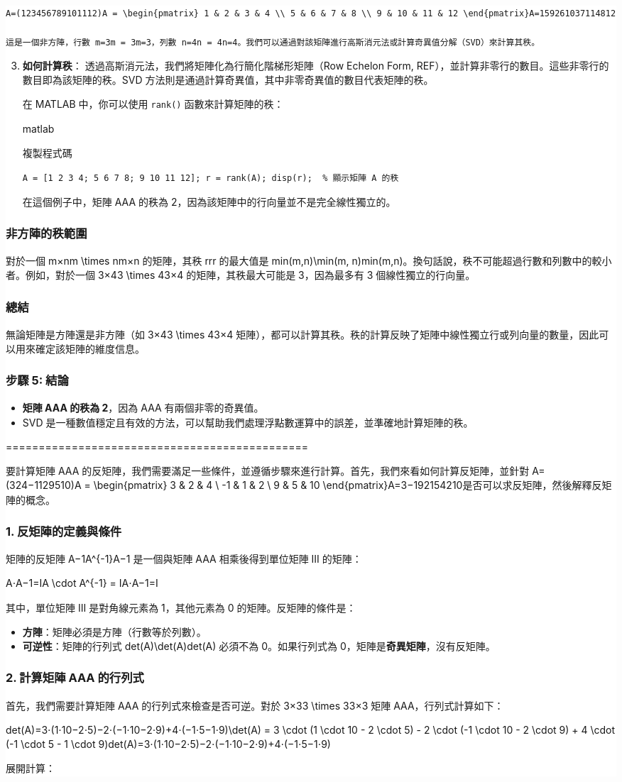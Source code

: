     A=(123456789101112)A = \begin{pmatrix} 1 & 2 & 3 & 4 \\ 5 & 6 & 7 & 8 \\ 9 & 10 & 11 & 12 \end{pmatrix}A=​159​2610​3711​4812​​
    
    這是一個非方陣，行數 m=3m = 3m=3，列數 n=4n = 4n=4。我們可以通過對該矩陣進行高斯消元法或計算奇異值分解（SVD）來計算其秩。
    
3. **如何計算秩**： 透過高斯消元法，我們將矩陣化為行簡化階梯形矩陣（Row Echelon Form, REF），並計算非零行的數目。這些非零行的數目即為該矩陣的秩。SVD 方法則是通過計算奇異值，其中非零奇異值的數目代表矩陣的秩。
    
    在 MATLAB 中，你可以使用 `rank()` 函數來計算矩陣的秩：
    
    matlab
    
    複製程式碼
    
    `A = [1 2 3 4; 5 6 7 8; 9 10 11 12]; r = rank(A); disp(r);  % 顯示矩陣 A 的秩`
    
    在這個例子中，矩陣 AAA 的秩為 2，因為該矩陣中的行向量並不是完全線性獨立的。
    

### 非方陣的秩範圍

對於一個 m×nm \times nm×n 的矩陣，其秩 rrr 的最大值是 min⁡(m,n)\min(m, n)min(m,n)。換句話說，秩不可能超過行數和列數中的較小者。例如，對於一個 3×43 \times 43×4 的矩陣，其秩最大可能是 3，因為最多有 3 個線性獨立的行向量。

### 總結

無論矩陣是方陣還是非方陣（如 3×43 \times 43×4 矩陣），都可以計算其秩。秩的計算反映了矩陣中線性獨立行或列向量的數量，因此可以用來確定該矩陣的維度信息。

### 步驟 5: 結論

- **矩陣 AAA 的秩為 2**，因為 AAA 有兩個非零的奇異值。
- SVD 是一種數值穩定且有效的方法，可以幫助我們處理浮點數運算中的誤差，並準確地計算矩陣的秩。

==============================================

要計算矩陣 AAA 的反矩陣，我們需要滿足一些條件，並遵循步驟來進行計算。首先，我們來看如何計算反矩陣，並針對 A=(324−1129510)A = \begin{pmatrix} 3 & 2 & 4 \\ -1 & 1 & 2 \\ 9 & 5 & 10 \end{pmatrix}A=​3−19​215​4210​​ 是否可以求反矩陣，然後解釋反矩陣的概念。

### 1. **反矩陣的定義與條件**

矩陣的反矩陣 A−1A^{-1}A−1 是一個與矩陣 AAA 相乘後得到單位矩陣 III 的矩陣：

A⋅A−1=IA \cdot A^{-1} = IA⋅A−1=I

其中，單位矩陣 III 是對角線元素為 1，其他元素為 0 的矩陣。反矩陣的條件是：

- **方陣**：矩陣必須是方陣（行數等於列數）。
- **可逆性**：矩陣的行列式 det⁡(A)\det(A)det(A) 必須不為 0。如果行列式為 0，矩陣是**奇異矩陣**，沒有反矩陣。

### 2. **計算矩陣 AAA 的行列式**

首先，我們需要計算矩陣 AAA 的行列式來檢查是否可逆。對於 3×33 \times 33×3 矩陣 AAA，行列式計算如下：

det⁡(A)=3⋅(1⋅10−2⋅5)−2⋅(−1⋅10−2⋅9)+4⋅(−1⋅5−1⋅9)\det(A) = 3 \cdot (1 \cdot 10 - 2 \cdot 5) - 2 \cdot (-1 \cdot 10 - 2 \cdot 9) + 4 \cdot (-1 \cdot 5 - 1 \cdot 9)det(A)=3⋅(1⋅10−2⋅5)−2⋅(−1⋅10−2⋅9)+4⋅(−1⋅5−1⋅9)

展開計算：
